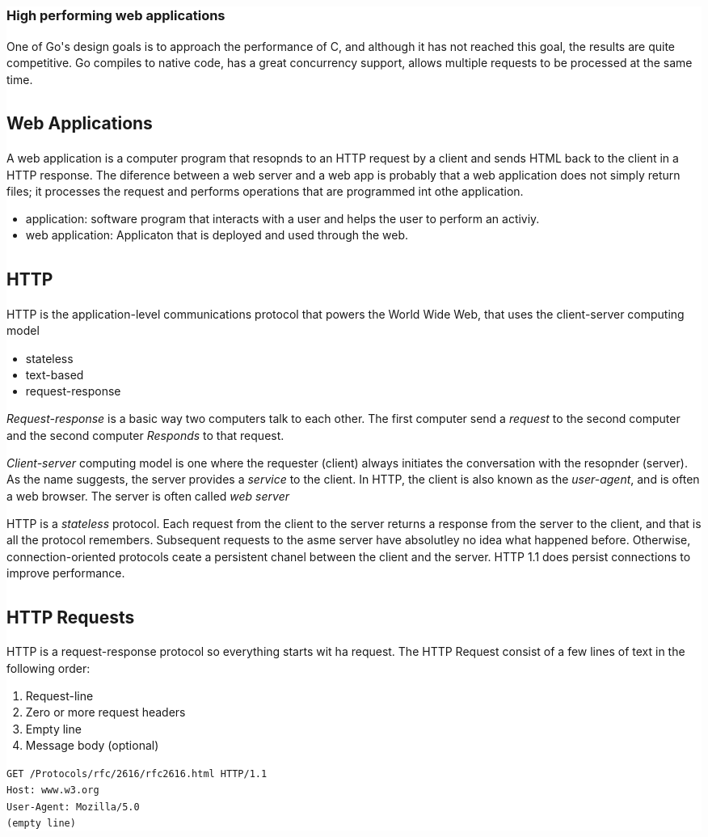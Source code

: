 ### High performing web applications

One of Go's design goals is to approach the performance of C, and although it has not reached this goal, the results are quite competitive. Go compiles to native code, has a great concurrency support, allows multiple requests to be processed at the same time.

## Web Applications

A web application is a computer program that resopnds to an HTTP request by a client and sends HTML back to the client in a HTTP response. The diference between a web server and a web app is probably that a web application does not simply return files; it processes the request and performs operations that are programmed int othe application.

- application: software program that interacts with a user and helps the user to perform an activiy. 
- web application: Applicaton that is deployed and used through the web.

## HTTP

HTTP is the application-level communications protocol that powers the World Wide Web, that uses the client-server computing model

- stateless
- text-based
- request-response

_Request-response_ is a basic way two computers talk to each other. The first computer send a _request_ to the second computer and the second computer _Responds_ to that request.

_Client-server_ computing model is one where the requester (client) always initiates the conversation with the resopnder (server). As the name suggests, the server provides a _service_ to the client. In HTTP, the client is also known as the _user-agent_, and is often a web browser. The server is often called _web server_

HTTP is a _stateless_ protocol. Each request from the client to the server returns a response from the server to the client, and that is all the protocol remembers. Subsequent requests to the asme server have absolutley no idea what happened before. Otherwise, connection-oriented protocols ceate a persistent chanel between the client and the server. HTTP 1.1 does persist connections to improve performance.

## HTTP Requests

HTTP is a request-response protocol so everything starts wit ha request. The HTTP Request consist of a few lines of text in the following order:

1. Request-line
2. Zero or more request headers
3. Empty line
4. Message body (optional)

```txt
GET /Protocols/rfc/2616/rfc2616.html HTTP/1.1
Host: www.w3.org
User-Agent: Mozilla/5.0
(empty line)
```
